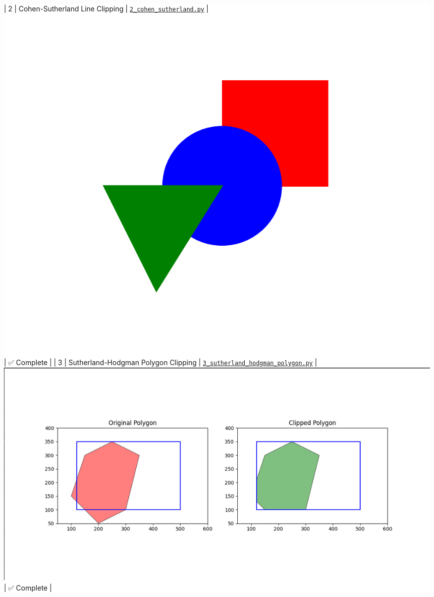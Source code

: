 | 2 | Cohen-Sutherland Line Clipping | [`2_cohen_sutherland.py`](2_cohen_sutherland.py) | ![Visual Surface](img/2_visual_surface_detection.png) | ✅ Complete |
| 3 | Sutherland-Hodgman Polygon Clipping | [`3_sutherland_hodgman_polygon.py`](3_sutherland_hodgman_polygon.py) | ![Polygon Clipping](img/3_sotherland_hodgeman.png) | ✅ Complete |